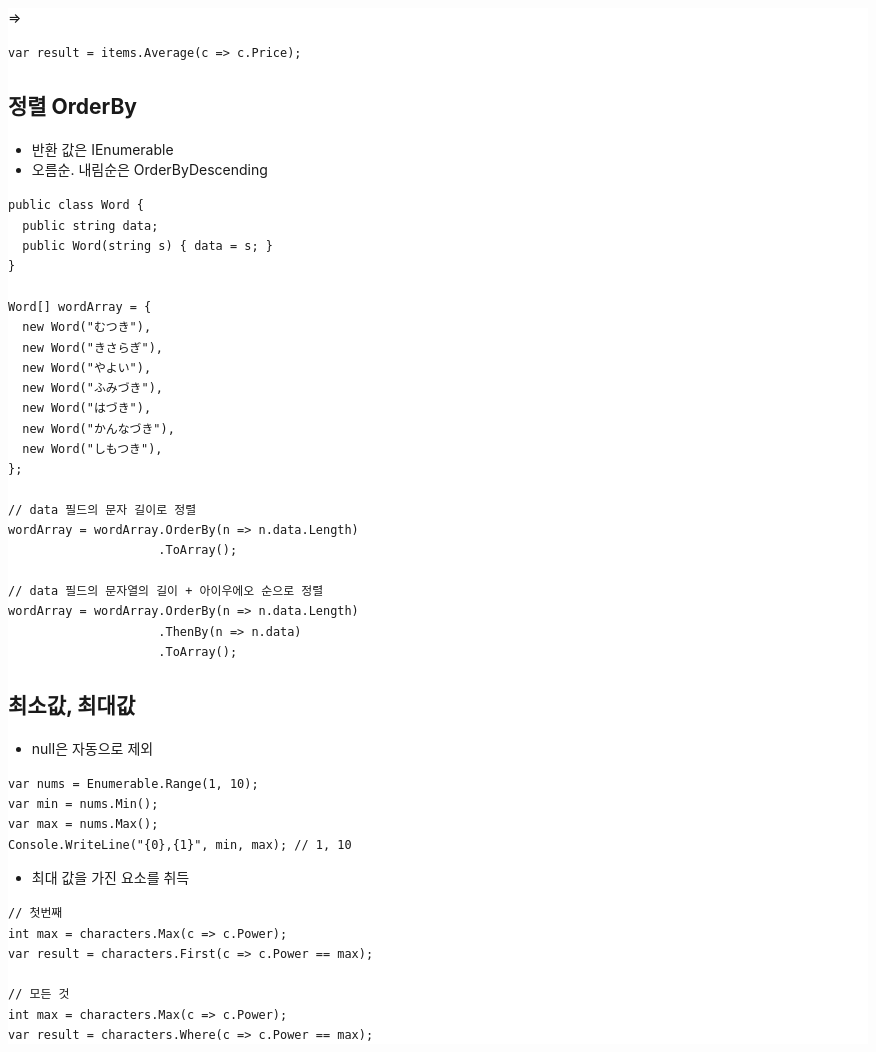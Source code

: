 =>  
```
var result = items.Average(c => c.Price);
```
  
  
  
## 정렬 OrderBy
- 반환 값은 IEnumerable
- 오름순. 내림순은 OrderByDescending
  
```
public class Word {
  public string data;
  public Word(string s) { data = s; }
}

Word[] wordArray = {
  new Word("むつき"),
  new Word("きさらぎ"),
  new Word("やよい"),
  new Word("ふみづき"),
  new Word("はづき"),
  new Word("かんなづき"),
  new Word("しもつき"),
};

// data 필드의 문자 길이로 정렬
wordArray = wordArray.OrderBy(n => n.data.Length)
                     .ToArray();

// data 필드의 문자열의 길이 + 아이우에오 순으로 정렬
wordArray = wordArray.OrderBy(n => n.data.Length)
                     .ThenBy(n => n.data)
                     .ToArray();
```
  
  
  
## 최소값, 최대값
- null은 자동으로 제외
  
```
var nums = Enumerable.Range(1, 10);
var min = nums.Min();
var max = nums.Max();
Console.WriteLine("{0},{1}", min, max); // 1, 10
```
  
- 최대 값을 가진 요소를 취득
  
```
// 첫번째
int max = characters.Max(c => c.Power);
var result = characters.First(c => c.Power == max);

// 모든 것
int max = characters.Max(c => c.Power);
var result = characters.Where(c => c.Power == max);
```
  